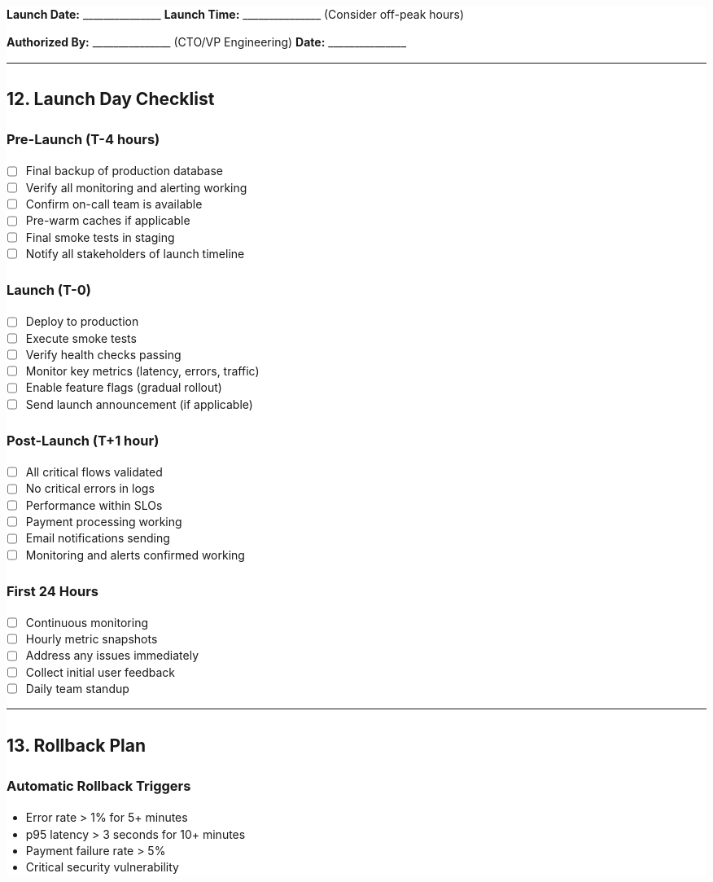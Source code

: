 **Launch Date:** _______________
**Launch Time:** _______________ (Consider off-peak hours)

**Authorized By:** _______________ (CTO/VP Engineering)
**Date:** _______________

---

## 12. Launch Day Checklist

### Pre-Launch (T-4 hours)
- [ ] Final backup of production database
- [ ] Verify all monitoring and alerting working
- [ ] Confirm on-call team is available
- [ ] Pre-warm caches if applicable
- [ ] Final smoke tests in staging
- [ ] Notify all stakeholders of launch timeline

### Launch (T-0)
- [ ] Deploy to production
- [ ] Execute smoke tests
- [ ] Verify health checks passing
- [ ] Monitor key metrics (latency, errors, traffic)
- [ ] Enable feature flags (gradual rollout)
- [ ] Send launch announcement (if applicable)

### Post-Launch (T+1 hour)
- [ ] All critical flows validated
- [ ] No critical errors in logs
- [ ] Performance within SLOs
- [ ] Payment processing working
- [ ] Email notifications sending
- [ ] Monitoring and alerts confirmed working

### First 24 Hours
- [ ] Continuous monitoring
- [ ] Hourly metric snapshots
- [ ] Address any issues immediately
- [ ] Collect initial user feedback
- [ ] Daily team standup

---

## 13. Rollback Plan

### Automatic Rollback Triggers
- Error rate > 1% for 5+ minutes
- p95 latency > 3 seconds for 10+ minutes
- Payment failure rate > 5%
- Critical security vulnerability

